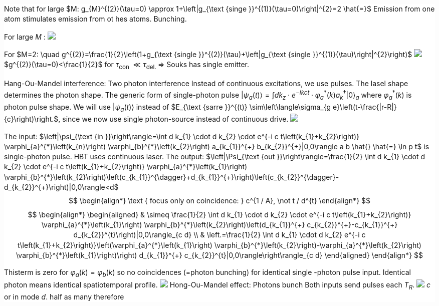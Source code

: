 Note that for large $M: g_{M}^{(2)}(\tau=0) \approx 1+\left|g_{\text {singe }}^{(1)}(\tau=0)\right|^{2}=2 \hat{=}$ Emission from one atom stimulates emission from ot hes atoms. Bunching.

For large $M$ :
![](https://cdn.mathpix.com/cropped/2025_01_19_965791fe7c92864a8cd2g-20.jpg?height=1294&width=2150&top_left_y=384&top_left_x=99)

For $M=2: \quad g^{(2)}=\frac{1}{2}\left(1+g_{\text {single }}^{(2)}(\tau)+\left|g_{\text {single }}^{(1)}(\tau)\right|^{2}\right)$
![](https://cdn.mathpix.com/cropped/2025_01_19_965791fe7c92864a8cd2g-20.jpg?height=1294&width=3087&top_left_y=416&top_left_x=3327)
$g^{(2)}(\tau=0)<\frac{1}{2}$ for $\tau_{\text {con }} \ll \tau_{\text {del. }} \Rightarrow$ Souks has single emitter.

Hang-Ou-Mandel interference: Two photon interference
Instead of continuous excitations, we use pulses. The lasel shape determines the photon shape.
The generic form of single-photon pulse $\left|\psi_{a}(t)\right\rangle=\int d k_{z} \cdot e^{-i k c t} \cdot \varphi_{a}^{*}(k) a_{k}^{\dagger}|0\rangle_{a}$ where $\varphi_{a}^{*}(k)$ is photon pulse shape.
We will use $\left|\psi_{a}(t)\right\rangle$ instead of $E_{\text {sarre }}^{(t)} \sim\left\langle\sigma_{g e}\left(t-\frac{|r-R|}{c}\right)\right.$, since we now use single photon-source instead of continuous drive.
![](https://cdn.mathpix.com/cropped/2025_01_19_965791fe7c92864a8cd2g-20.jpg?height=1564&width=6568&top_left_y=3454&top_left_x=0)

The input: $\left|\psi_{\text {in }}\right\rangle=\int d k_{1} \cdot d k_{2} \cdot e^{-i c t\left(k_{1}+k_{2}\right)} \varphi_{a}^{*}\left(k_{n}\right) \varphi_{b}^{*}\left(k_{2}\right) a_{k_{1}}^{+} b_{k_{2}}^{+}|0,0\rangle a b \hat{} \hat{=} \ln p t$ is single-photon pulse. HBT uses continuous laser. The output: $\left|\Psi_{\text {out }}\right\rangle=\frac{1}{2} \int d k_{1} \cdot d k_{2} \cdot e^{-i c t\left(k_{1}+k_{2}\right)} \varphi_{a}^{*}\left(k_{1}\right) \varphi_{b}^{*}\left(k_{2}\right)\left(c_{k_{1}}^{\dagger}+d_{k_{1}}^{+}\right)\left(c_{k_{2}}^{\dagger}-d_{k_{2}}^{+}\right)|0,0\rangle<d$
$$
\begin{align*}
\text { focus only on coincidence: } c^{1 / A}, \not t / d^{t}
\end{align*}
$$
$$
\begin{align*}
\begin{aligned}
& \simeq \frac{1}{2} \int d k_{1} \cdot d k_{2} \cdot e^{-i c t\left(k_{1}+k_{2}\right)} \varphi_{a}^{*}\left(k_{1}\right) \varphi_{b}^{*}\left(k_{2}\right)\left(d_{k_{1}}^{+} c_{k_{2}}^{+}-c_{k_{1}}^{+} d_{k_{2}}^{t}\right)|0,0\rangle_{c d} \\
& \left.=\frac{1}{2} \int d k_{1} \cdot d k_{2} e^{-i c t\left(k_{1}+k_{2}\right)}\left(\varphi_{a}^{*}\left(k_{1}\right) \varphi_{b}^{*}\left(k_{2}\right)-\varphi_{a}^{*}\left(k_{2}\right) \varphi_{b}^{*}\left(k_{1}\right)\right) d_{k_{1}}^{+} c_{k_{2}}^{t}|0,0\rangle\right\rangle_{c d}
\end{aligned}
\end{align*}
$$

Thisterm is zero for $\varphi_{a}(k)=\varphi_{b}(k)$ so no coincidences (=photon bunching) for identical single -photon pulse input.
Identical photon means identical spatiotemporal profile.
![](https://cdn.mathpix.com/cropped/2025_01_19_965791fe7c92864a8cd2g-20.jpg?height=481&width=6682&top_left_y=7906&top_left_x=173) Hong-Ou-Mandel effect: Photons bunch Both inputs send pulses each $T_{R}$.
![](https://cdn.mathpix.com/cropped/2025_01_19_965791fe7c92864a8cd2g-20.jpg?height=1687&width=3681&top_left_y=8332&top_left_x=2276) $c$ or in mode $d$. half as many therefore
